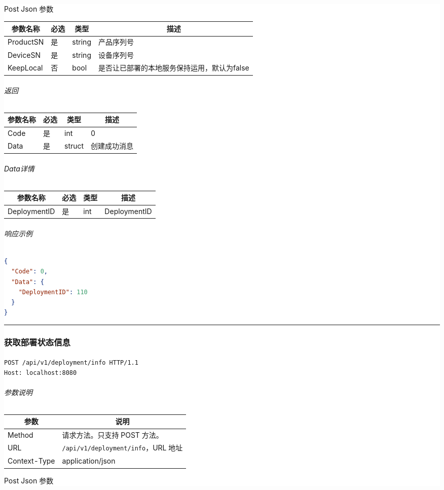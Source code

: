 Post Json 参数

|参数名称|必选|类型|描述|
|---|---|---|---|
|ProductSN|是|string|产品序列号|
|DeviceSN|是|string|设备序列号|
|KeepLocal|否|bool|是否让已部署的本地服务保持运用，默认为false|



###### 返回

|参数名称|必选|类型|描述|
|---|---|---|---|
|Code|是|int|0|
|Data|是|struct|创建成功消息|

###### Data详情

|参数名称|必选|类型|描述|
|---|---|---|---|
|DeploymentID|是|int|DeploymentID|
###### 响应示例
```json
{
  "Code": 0,
  "Data": {
    "DeploymentID": 110
  }
}
```

---

### 获取部署状态信息

```http
POST /api/v1/deployment/info HTTP/1.1
Host: localhost:8080
```

###### 参数说明

|参数|说明|
|---|---|
|Method|请求方法。只支持 POST 方法。|
|URL|`/api/v1/deployment/info`，URL 地址|
|Context-Type|application/json|

Post Json 参数
